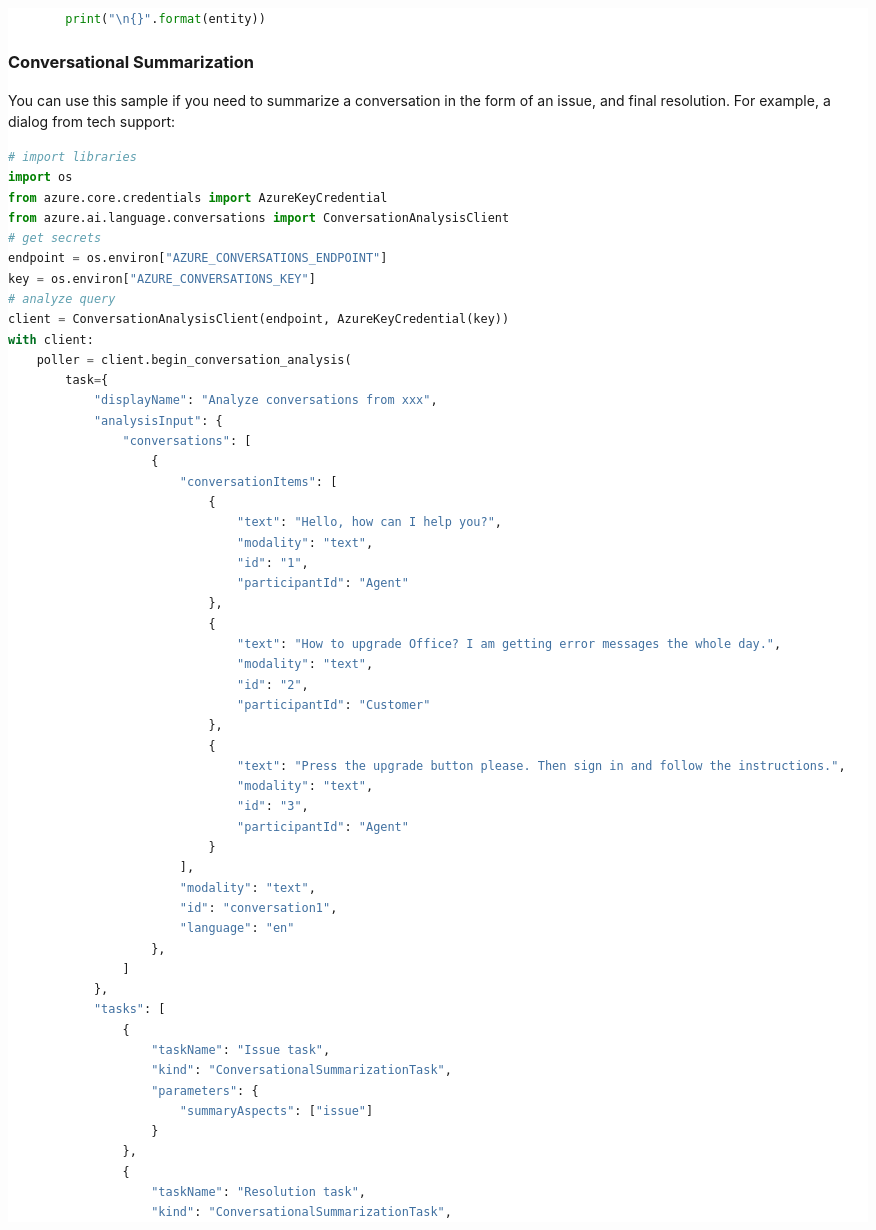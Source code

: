 ```python
        print("\n{}".format(entity))
```

### Conversational Summarization

You can use this sample if you need to summarize a conversation in the form of an issue, and final resolution. For example, a dialog from tech support:

```python
# import libraries
import os
from azure.core.credentials import AzureKeyCredential
from azure.ai.language.conversations import ConversationAnalysisClient
# get secrets
endpoint = os.environ["AZURE_CONVERSATIONS_ENDPOINT"]
key = os.environ["AZURE_CONVERSATIONS_KEY"]
# analyze query
client = ConversationAnalysisClient(endpoint, AzureKeyCredential(key))
with client:
    poller = client.begin_conversation_analysis(
        task={
            "displayName": "Analyze conversations from xxx",
            "analysisInput": {
                "conversations": [
                    {
                        "conversationItems": [
                            {
                                "text": "Hello, how can I help you?",
                                "modality": "text",
                                "id": "1",
                                "participantId": "Agent"
                            },
                            {
                                "text": "How to upgrade Office? I am getting error messages the whole day.",
                                "modality": "text",
                                "id": "2",
                                "participantId": "Customer"
                            },
                            {
                                "text": "Press the upgrade button please. Then sign in and follow the instructions.",
                                "modality": "text",
                                "id": "3",
                                "participantId": "Agent"
                            }
                        ],
                        "modality": "text",
                        "id": "conversation1",
                        "language": "en"
                    },
                ]
            },
            "tasks": [
                {
                    "taskName": "Issue task",
                    "kind": "ConversationalSummarizationTask",
                    "parameters": {
                        "summaryAspects": ["issue"]
                    }
                },
                {
                    "taskName": "Resolution task",
                    "kind": "ConversationalSummarizationTask",
```

[azure_cli]: /cli/azure/
[azure_portal]: https://portal.azure.com/
[azure_subscription]: https://azure.microsoft.com/free/
[language_resource]: https://portal.azure.com/#create/Microsoft.CognitiveServicesTextAnalytics
[cla]: https://cla.microsoft.com
[coc_contact]: mailto:opencode@microsoft.com
[coc_faq]: https://opensource.microsoft.com/codeofconduct/faq/
[code_of_conduct]: https://opensource.microsoft.com/codeofconduct/
[cognitive_auth]: /azure/cognitive-services/authentication/
[contributing]: https://github.com/Azure/azure-sdk-for-python/blob/main/CONTRIBUTING.md
[python_logging]: https://docs.python.org/3/library/logging.html
[sdk_logging_docs]: /azure/developer/python/azure-sdk-logging
[azure_core_ref_docs]: https://azuresdkdocs.blob.core.windows.net/$web/python/azure-core/latest/azure.core.html
[azure_core_readme]: https://github.com/Azure/azure-sdk-for-python/blob/main/sdk/core/azure-core/README.md
[conversationallanguage_client_src]: https://github.com/Azure/azure-sdk-for-python/tree/main/sdk/cognitivelanguage/azure-ai-language-conversations
[conversationallanguage_pypi_package]: https://pypi.org/project/azure-ai-language-conversations/
[conversationallanguage_refdocs]: https://github.com/Azure/azure-sdk-for-python/tree/main/sdk/cognitivelanguage/azure-ai-language-conversations
[conversationallanguage_docs]: /azure/cognitive-services/language-service/conversational-language-understanding/overview
[conversationallanguage_samples]: https://github.com/Azure/azure-sdk-for-python/tree/main/sdk/cognitivelanguage/azure-ai-language-conversations/samples/README.md
[conversationallanguage_restdocs]: https://learn.microsoft.com/rest/api/language/
[conversationanalysisclient_class]: https://azuresdkdocs.blob.core.windows.net/$web/python/azure-ai-language-conversations/latest/azure.ai.language.conversations.html#azure.ai.language.conversations.ConversationAnalysisClient
[conversationauthoringclient_class]: https://azuresdkdocs.blob.core.windows.net/$web/python/azure-ai-language-conversations/latest/azure.ai.language.conversations.html#azure.ai.language.conversations.ConversationAuthoringClient
[azure_core_exceptions]: https://github.com/Azure/azure-sdk-for-python/blob/main/sdk/core/azure-core/README.md
[azure_language_portal]: https://language.cognitive.azure.com/home
[cognitive_authentication_aad]: /azure/cognitive-services/authentication#authenticate-with-azure-active-directory
[azure_identity_credentials]: https://github.com/Azure/azure-sdk-for-python/tree/main/sdk/identity/azure-identity#credentials
[custom_subdomain]: /azure/cognitive-services/authentication#create-a-resource-with-a-custom-subdomain
[install_azure_identity]: https://github.com/Azure/azure-sdk-for-python/tree/main/sdk/identity/azure-identity#install-the-package
[register_aad_app]: /azure/cognitive-services/authentication#assign-a-role-to-a-service-principal
[grant_role_access]: /azure/cognitive-services/authentication#assign-a-role-to-a-service-principal
[default_azure_credential]: https://github.com/Azure/azure-sdk-for-python/tree/main/sdk/identity/azure-identity#defaultazurecredential